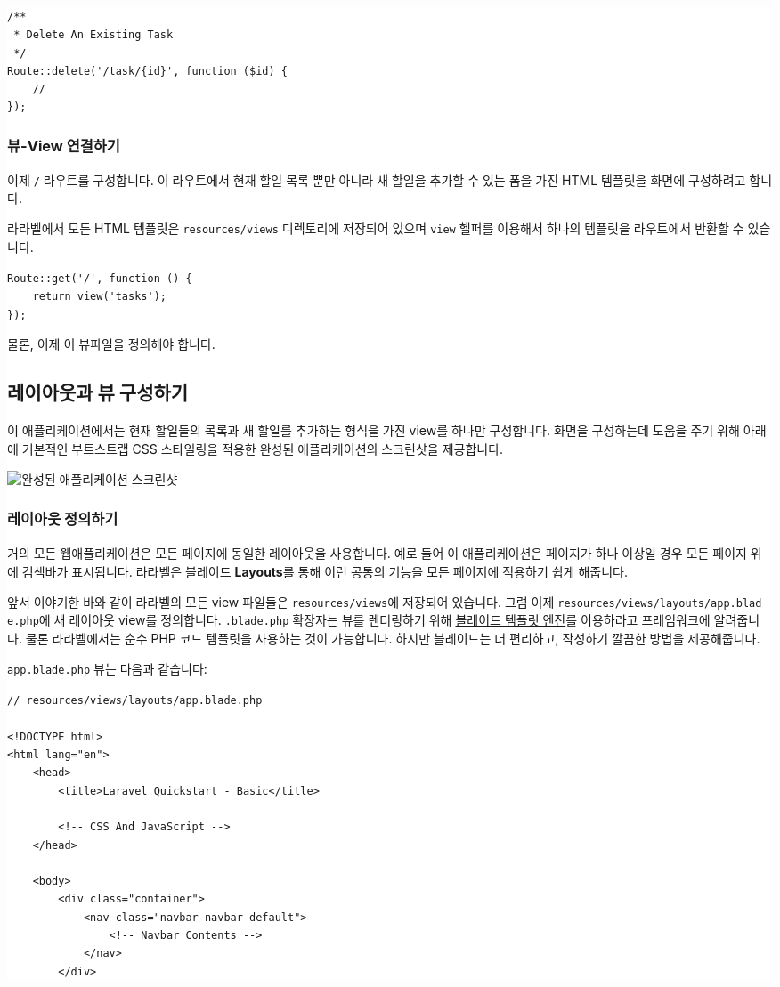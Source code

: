 	/**
	 * Delete An Existing Task
	 */
	Route::delete('/task/{id}', function ($id) {
		//
	});

<a name="displaying-a-view"></a>
### 뷰-View 연결하기

이제 `/` 라우트를 구성합니다. 이 라우트에서 현재 할일 목록 뿐만 아니라 새 할일을 추가할 수 있는 폼을 가진 HTML 템플릿을 화면에 구성하려고 합니다.

라라벨에서 모든 HTML 템플릿은 `resources/views` 디렉토리에 저장되어 있으며 `view` 헬퍼를 이용해서 하나의 템플릿을 라우트에서 반환할 수 있습니다.

	Route::get('/', function () {
		return view('tasks');
	});

물론, 이제 이 뷰파일을 정의해야 합니다.

<a name="building-layouts-and-views"></a>
## 레이아웃과 뷰 구성하기

이 애플리케이션에서는 현재 할일들의 목록과 새 할일를 추가하는 형식을 가진 view를 하나만 구성합니다. 화면을 구성하는데 도움을 주기 위해 아래에 기본적인 부트스트랩 CSS 스타일링을 적용한 완성된 애플리케이션의 스크린샷을 제공합니다.

![완성된 애플리케이션 스크린샷](https://laravel.com/assets/img/quickstart/basic-overview.png)

<a name="defining-the-layout"></a>
### 레이아웃 정의하기

거의 모든 웹애플리케이션은 모든 페이지에 동일한 레이아웃을 사용합니다. 예로 들어 이 애플리케이션은 페이지가 하나 이상일 경우 모든 페이지 위에 검색바가 표시됩니다. 라라벨은 블레이드 **Layouts**를 통해 이런 공통의 기능을 모든 페이지에 적용하기 쉽게 해줍니다.

앞서 이야기한 바와 같이 라라벨의 모든 view 파일들은 `resources/views`에 저장되어 있습니다. 그럼 이제 `resources/views/layouts/app.blade.php`에 새 레이아웃 view를 정의합니다. `.blade.php` 확장자는 뷰를 렌더링하기 위해 [블레이드 템플릿 엔진](/docs/{{version}}/blade)를 이용하라고 프레임워크에 알려줍니다. 물론 라라벨에서는 순수 PHP 코드 템플릿을 사용하는 것이 가능합니다. 하지만 블레이드는 더 편리하고, 작성하기 깔끔한 방법을 제공해줍니다.

`app.blade.php` 뷰는 다음과 같습니다:

    // resources/views/layouts/app.blade.php

	<!DOCTYPE html>
	<html lang="en">
		<head>
			<title>Laravel Quickstart - Basic</title>

			<!-- CSS And JavaScript -->
		</head>

		<body>
			<div class="container">
				<nav class="navbar navbar-default">
					<!-- Navbar Contents -->
				</nav>
			</div>
